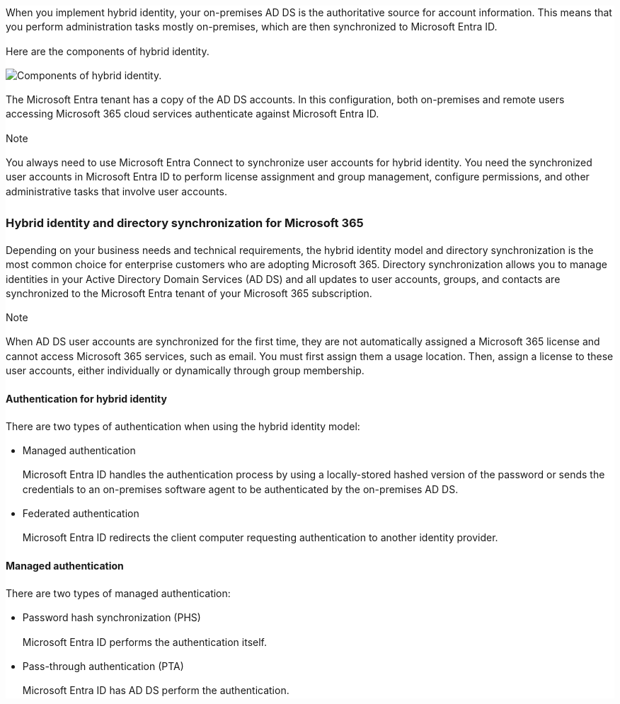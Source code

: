 When you implement hybrid identity, your on-premises AD DS is the authoritative source for account information. This means that you perform administration tasks mostly on-premises, which are then synchronized to Microsoft Entra ID.

Here are the components of hybrid identity.

![Components of hybrid identity.](../media/about-microsoft-365-identity/hybrid-identity.png)

The Microsoft Entra tenant has a copy of the AD DS accounts. In this configuration, both on-premises and remote users accessing Microsoft 365 cloud services authenticate against Microsoft Entra ID.

> [!NOTE]
> You always need to use Microsoft Entra Connect to synchronize user accounts for hybrid identity. You need the synchronized user accounts in Microsoft Entra ID to perform license assignment and group management, configure permissions, and other administrative tasks that involve user accounts.

### Hybrid identity and directory synchronization for Microsoft 365

Depending on your business needs and technical requirements, the hybrid identity model and directory synchronization is the most common choice for enterprise customers who are adopting Microsoft 365. Directory synchronization allows you to manage identities in your Active Directory Domain Services (AD DS) and all updates to user accounts, groups, and contacts are synchronized to the Microsoft Entra tenant of your Microsoft 365 subscription.

> [!NOTE]
> When AD DS user accounts are synchronized for the first time, they are not automatically assigned a Microsoft 365 license and cannot access Microsoft 365 services, such as email. You must first assign them a usage location. Then, assign a license to these user accounts, either individually or dynamically through group membership.

#### Authentication for hybrid identity

There are two types of authentication when using the hybrid identity model:

- Managed authentication

  Microsoft Entra ID handles the authentication process by using a locally-stored hashed version of the password or sends the credentials to an on-premises software agent to be authenticated by the on-premises AD DS.

- Federated authentication

  Microsoft Entra ID redirects the client computer requesting authentication to another identity provider.

#### Managed authentication

There are two types of managed authentication:

- Password hash synchronization (PHS)

  Microsoft Entra ID performs the authentication itself.

- Pass-through authentication (PTA)

  Microsoft Entra ID has AD DS perform the authentication.
